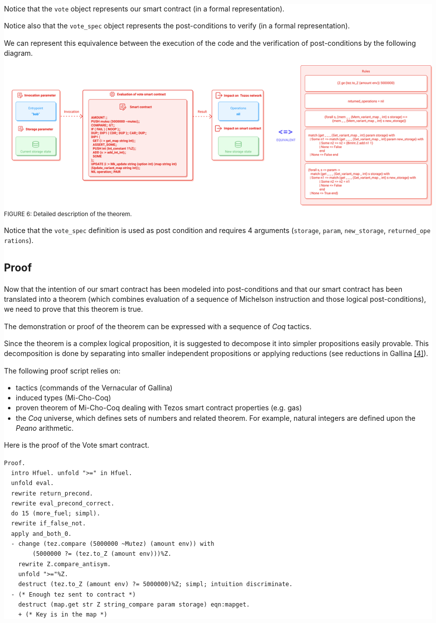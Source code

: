 Notice that the `vote` object represents our smart contract (in a formal representation).

Notice also that the `vote_spec` object represents the post-conditions to verify (in a formal representation).

We can represent this equivalence between the execution of the code and the verification of post-conditions by the following diagram.

![](theorem_graphical_detail.svg)
<small className="figure">FIGURE 6: Detailed description of the theorem.</small>

Notice that the `vote_spec` definition is used as post condition and requires 4 arguments (`storage`, `param`, `new_storage`, `returned_operations`). 

## Proof
Now that the intention of our smart contract has been modeled into post-conditions and that our smart contract has been translated into a theorem (which combines evaluation of a sequence of Michelson instruction and those logical post-conditions), we need to prove that this theorem is true.

The demonstration or proof of the theorem can be expressed with a sequence of _Coq_ tactics.

Since the theorem is a complex logical proposition, it is suggested to decompose it into simpler propositions easily provable. This decomposition is done by separating into smaller independent propositions or applying reductions (see reductions in Gallina [[4]](/formal-verification/modeling-theorem#references)).

The following proof script relies on:
- tactics (commands of the Vernacular of Gallina) 
- induced types (Mi-Cho-Coq)
- proven theorem of Mi-Cho-Coq dealing with Tezos smart contract properties (e.g. gas)
- the _Coq_ universe, which defines sets of numbers and related theorem. For example, natural integers are defined upon the _Peano_ arithmetic.

Here is the proof of the Vote smart contract.

```
Proof.
  intro Hfuel. unfold ">=" in Hfuel.
  unfold eval.
  rewrite return_precond.
  rewrite eval_precond_correct.
  do 15 (more_fuel; simpl).
  rewrite if_false_not.
  apply and_both_0.
  - change (tez.compare (5000000 ~Mutez) (amount env)) with
        (5000000 ?= (tez.to_Z (amount env)))%Z.
    rewrite Z.compare_antisym.
    unfold ">="%Z.
    destruct (tez.to_Z (amount env) ?= 5000000)%Z; simpl; intuition discriminate.
  - (* Enough tez sent to contract *)
    destruct (map.get str Z string_compare param storage) eqn:mapget.
    + (* Key is in the map *)
```